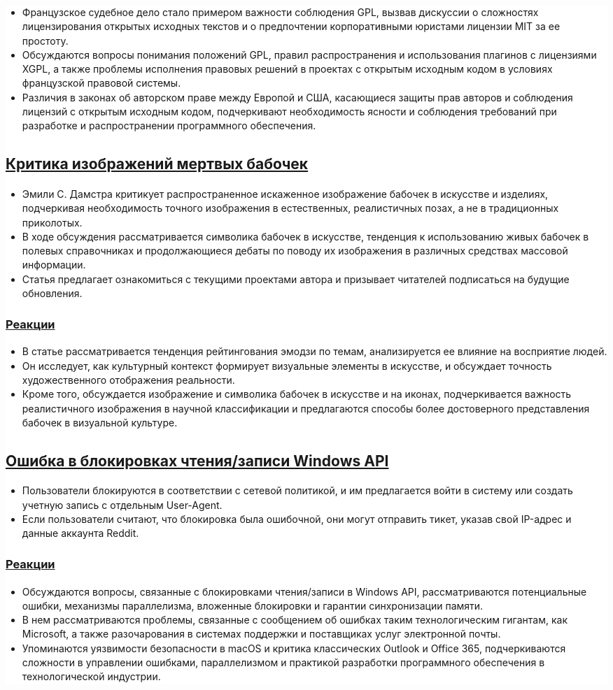- Французское судебное дело стало примером важности соблюдения GPL, вызвав дискуссии о сложностях лицензирования открытых исходных текстов и о предпочтении корпоративными юристами лицензии MIT за ее простоту.
- Обсуждаются вопросы понимания положений GPL, правил распространения и использования плагинов с лицензиями XGPL, а также проблемы исполнения правовых решений в проектах с открытым исходным кодом в условиях французской правовой системы.
- Различия в законах об авторском праве между Европой и США, касающиеся защиты прав авторов и соблюдения лицензий с открытым исходным кодом, подчеркивают необходимость ясности и соблюдения требований при разработке и распространении программного обеспечения.

## [Критика изображений мертвых бабочек](https://www.emilydamstra.com/please-enough-dead-butterflies/)

- Эмили С. Дамстра критикует распространенное искаженное изображение бабочек в искусстве и изделиях, подчеркивая необходимость точного изображения в естественных, реалистичных позах, а не в традиционных приколотых.
- В ходе обсуждения рассматривается символика бабочек в искусстве, тенденция к использованию живых бабочек в полевых справочниках и продолжающиеся дебаты по поводу их изображения в различных средствах массовой информации.
- Статья предлагает ознакомиться с текущими проектами автора и призывает читателей подписаться на будущие обновления.

### [Реакции](https://news.ycombinator.com/item?id=39585207)

- В статье рассматривается тенденция рейтингования эмодзи по темам, анализируется ее влияние на восприятие людей.
- Он исследует, как культурный контекст формирует визуальные элементы в искусстве, и обсуждает точность художественного отображения реальности.
- Кроме того, обсуждается изображение и символика бабочек в искусстве и на иконах, подчеркивается важность реалистичного изображения в научной классификации и предлагаются способы более достоверного представления бабочек в визуальной культуре.

## [Ошибка в блокировках чтения/записи Windows API](https://old.reddit.com/r/cpp/comments/1b55686/maybe_possible_bug_in_stdshared_mutex_on_windows/)

- Пользователи блокируются в соответствии с сетевой политикой, и им предлагается войти в систему или создать учетную запись с отдельным User-Agent.
- Если пользователи считают, что блокировка была ошибочной, они могут отправить тикет, указав свой IP-адрес и данные аккаунта Reddit.

### [Реакции](https://news.ycombinator.com/item?id=39581664)

- Обсуждаются вопросы, связанные с блокировками чтения/записи в Windows API, рассматриваются потенциальные ошибки, механизмы параллелизма, вложенные блокировки и гарантии синхронизации памяти.
- В нем рассматриваются проблемы, связанные с сообщением об ошибках таким технологическим гигантам, как Microsoft, а также разочарования в системах поддержки и поставщиках услуг электронной почты.
- Упоминаются уязвимости безопасности в macOS и критика классических Outlook и Office 365, подчеркиваются сложности в управлении ошибками, параллелизмом и практикой разработки программного обеспечения в технологической индустрии.
